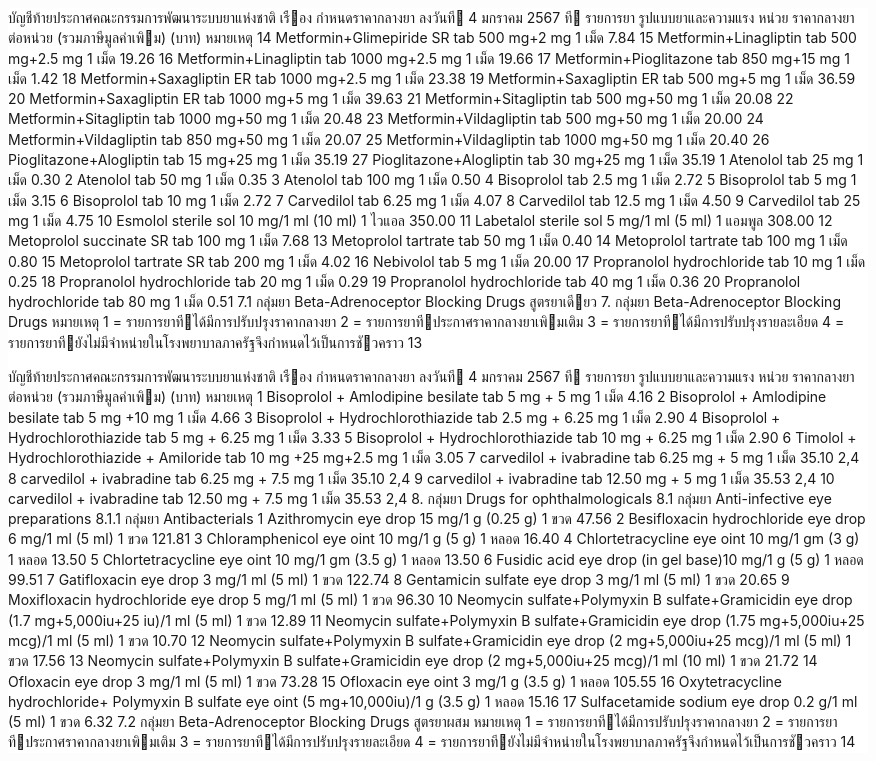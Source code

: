 บัญชีท้ายประกาศคณะกรรมการพัฒนาระบบยาแห่งชาติ เรื฀อง กําหนดราคากลางยา ลงวันที฀ 4 มกราคม 2567 ที฀ รายการยา รูปแบบยาและความแรง หน่วย ราคากลางยาต่อหน่วย (รวมภาษีมูลค่าเพิ฀ม) (บาท) หมายเหตุ 14 Metformin+Glimepiride SR tab 500 mg+2 mg 1 เม็ด 7.84 15 Metformin+Linagliptin tab 500 mg+2.5 mg 1 เม็ด 19.26 16 Metformin+Linagliptin tab 1000 mg+2.5 mg 1 เม็ด 19.66 17 Metformin+Pioglitazone tab 850 mg+15 mg 1 เม็ด 1.42 18 Metformin+Saxagliptin ER tab 1000 mg+2.5 mg 1 เม็ด 23.38 19 Metformin+Saxagliptin ER tab 500 mg+5 mg 1 เม็ด 36.59 20 Metformin+Saxagliptin ER tab 1000 mg+5 mg 1 เม็ด 39.63 21 Metformin+Sitagliptin tab 500 mg+50 mg 1 เม็ด 20.08 22 Metformin+Sitagliptin tab 1000 mg+50 mg 1 เม็ด 20.48 23 Metformin+Vildagliptin tab 500 mg+50 mg 1 เม็ด 20.00 24 Metformin+Vildagliptin tab 850 mg+50 mg 1 เม็ด 20.07 25 Metformin+Vildagliptin tab 1000 mg+50 mg 1 เม็ด 20.40 26 Pioglitazone+Alogliptin tab 15 mg+25 mg 1 เม็ด 35.19 27 Pioglitazone+Alogliptin tab 30 mg+25 mg 1 เม็ด 35.19 1 Atenolol tab 25 mg 1 เม็ด 0.30 2 Atenolol tab 50 mg 1 เม็ด 0.35 3 Atenolol tab 100 mg 1 เม็ด 0.50 4 Bisoprolol tab 2.5 mg 1 เม็ด 2.72 5 Bisoprolol tab 5 mg 1 เม็ด 3.15 6 Bisoprolol tab 10 mg 1 เม็ด 2.72 7 Carvedilol tab 6.25 mg 1 เม็ด 4.07 8 Carvedilol tab 12.5 mg 1 เม็ด 4.50 9 Carvedilol tab 25 mg 1 เม็ด 4.75 10 Esmolol sterile sol 10 mg/1 ml (10 ml) 1 ไวแอล 350.00 11 Labetalol sterile sol 5 mg/1 ml (5 ml) 1 แอมพูล 308.00 12 Metoprolol succinate SR tab 100 mg 1 เม็ด 7.68 13 Metoprolol tartrate tab 50 mg 1 เม็ด 0.40 14 Metoprolol tartrate tab 100 mg 1 เม็ด 0.80 15 Metoprolol tartrate SR tab 200 mg 1 เม็ด 4.02 16 Nebivolol tab 5 mg 1 เม็ด 20.00 17 Propranolol hydrochloride tab 10 mg 1 เม็ด 0.25 18 Propranolol hydrochloride tab 20 mg 1 เม็ด 0.29 19 Propranolol hydrochloride tab 40 mg 1 เม็ด 0.36 20 Propranolol hydrochloride tab 80 mg 1 เม็ด 0.51 7.1 กลุ่มยา Beta-Adrenoceptor Blocking Drugs สูตรยาเดี฀ยว 7. กลุ่มยา Beta-Adrenoceptor Blocking Drugs หมายเหตุ 1 = รายการยาที฀ได้มีการปรับปรุงราคากลางยา 2 = รายการยาที฀ประกาศราคากลางยาเพิ฀มเติม 3 = รายการยาที฀ได้มีการปรับปรุงรายละเอียด 4 = รายการยาที฀ยังไม่มีจําหน่ายในโรงพยาบาลภาครัฐจึงกําหนดไว้เป็นการชั฀วคราว 13

บัญชีท้ายประกาศคณะกรรมการพัฒนาระบบยาแห่งชาติ เรื฀อง กําหนดราคากลางยา ลงวันที฀ 4 มกราคม 2567 ที฀ รายการยา รูปแบบยาและความแรง หน่วย ราคากลางยาต่อหน่วย (รวมภาษีมูลค่าเพิ฀ม) (บาท) หมายเหตุ 1 Bisoprolol + Amlodipine besilate tab 5 mg + 5 mg 1 เม็ด 4.16 2 Bisoprolol + Amlodipine besilate tab 5 mg +10 mg 1 เม็ด 4.66 3 Bisoprolol + Hydrochlorothiazide tab 2.5 mg + 6.25 mg 1 เม็ด 2.90 4 Bisoprolol + Hydrochlorothiazide tab 5 mg + 6.25 mg 1 เม็ด 3.33 5 Bisoprolol + Hydrochlorothiazide tab 10 mg + 6.25 mg 1 เม็ด 2.90 6 Timolol + Hydrochlorothiazide + Amiloride tab 10 mg +25 mg+2.5 mg 1 เม็ด 3.05 7 carvedilol + ivabradine tab 6.25 mg + 5 mg 1 เม็ด 35.10 2,4 8 carvedilol + ivabradine tab 6.25 mg + 7.5 mg 1 เม็ด 35.10 2,4 9 carvedilol + ivabradine tab 12.50 mg + 5 mg 1 เม็ด 35.53 2,4 10 carvedilol + ivabradine tab 12.50 mg + 7.5 mg 1 เม็ด 35.53 2,4 8. กลุ่มยา Drugs for ophthalmologicals 8.1 กลุ่มยา Anti-infective eye preparations 8.1.1 กลุ่มยา Antibacterials 1 Azithromycin eye drop 15 mg/1 g (0.25 g) 1 ขวด 47.56 2 Besifloxacin hydrochloride eye drop 6 mg/1 ml (5 ml) 1 ขวด 121.81 3 Chloramphenicol eye oint 10 mg/1 g (5 g) 1 หลอด 16.40 4 Chlortetracycline eye oint 10 mg/1 gm (3 g) 1 หลอด 13.50 5 Chlortetracycline eye oint 10 mg/1 gm (3.5 g) 1 หลอด 13.50 6 Fusidic acid eye drop (in gel base)10 mg/1 g (5 g) 1 หลอด 99.51 7 Gatifloxacin eye drop 3 mg/1 ml (5 ml) 1 ขวด 122.74 8 Gentamicin sulfate eye drop 3 mg/1 ml (5 ml) 1 ขวด 20.65 9 Moxifloxacin hydrochloride eye drop 5 mg/1 ml (5 ml) 1 ขวด 96.30 10 Neomycin sulfate+Polymyxin B sulfate+Gramicidin eye drop (1.7 mg+5,000iu+25 iu)/1 ml (5 ml) 1 ขวด 12.89 11 Neomycin sulfate+Polymyxin B sulfate+Gramicidin eye drop (1.75 mg+5,000iu+25 mcg)/1 ml (5 ml) 1 ขวด 10.70 12 Neomycin sulfate+Polymyxin B sulfate+Gramicidin eye drop (2 mg+5,000iu+25 mcg)/1 ml (5 ml) 1 ขวด 17.56 13 Neomycin sulfate+Polymyxin B sulfate+Gramicidin eye drop (2 mg+5,000iu+25 mcg)/1 ml (10 ml) 1 ขวด 21.72 14 Ofloxacin eye drop 3 mg/1 ml (5 ml) 1 ขวด 73.28 15 Ofloxacin eye oint 3 mg/1 g (3.5 g) 1 หลอด 105.55 16 Oxytetracycline hydrochloride+ Polymyxin B sulfate eye oint (5 mg+10,000iu)/1 g (3.5 g) 1 หลอด 15.16 17 Sulfacetamide sodium eye drop 0.2 g/1 ml (5 ml) 1 ขวด 6.32 7.2 กลุ่มยา Beta-Adrenoceptor Blocking Drugs สูตรยาผสม หมายเหตุ 1 = รายการยาที฀ได้มีการปรับปรุงราคากลางยา 2 = รายการยาที฀ประกาศราคากลางยาเพิ฀มเติม 3 = รายการยาที฀ได้มีการปรับปรุงรายละเอียด 4 = รายการยาที฀ยังไม่มีจําหน่ายในโรงพยาบาลภาครัฐจึงกําหนดไว้เป็นการชั฀วคราว 14
